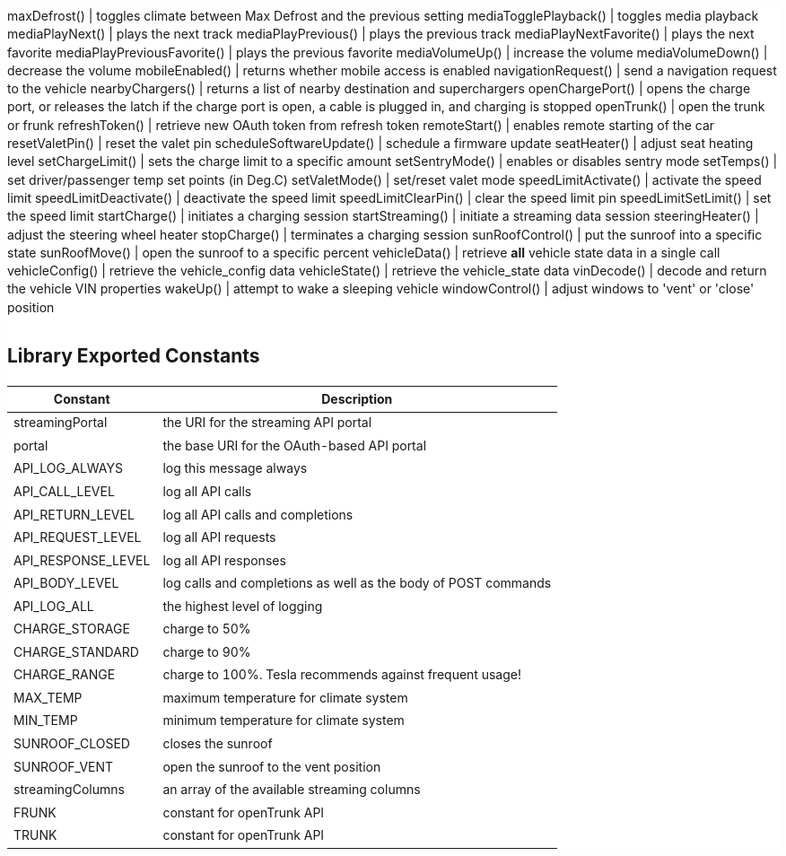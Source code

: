 maxDefrost() | toggles climate between Max Defrost and the previous setting
mediaTogglePlayback() | toggles media playback
mediaPlayNext() | plays the next track
mediaPlayPrevious() | plays the previous track
mediaPlayNextFavorite() | plays the next favorite
mediaPlayPreviousFavorite() | plays the previous favorite
mediaVolumeUp() | increase the volume
mediaVolumeDown() | decrease the volume
mobileEnabled() | returns whether mobile access is enabled
navigationRequest() | send a navigation request to the vehicle
nearbyChargers() | returns a list of nearby destination and superchargers
openChargePort() | opens the charge port, or releases the latch if the charge port is open, a cable is plugged in, and charging is stopped
openTrunk() | open the trunk or frunk
refreshToken() | retrieve new OAuth token from refresh token
remoteStart() | enables remote starting of the car
resetValetPin() | reset the valet pin
scheduleSoftwareUpdate() | schedule a firmware update
seatHeater() | adjust seat heating level
setChargeLimit() | sets the charge limit to a specific amount
setSentryMode() | enables or disables sentry mode
setTemps() | set driver/passenger temp set points (in Deg.C)
setValetMode() | set/reset valet mode
speedLimitActivate() | activate the speed limit
speedLimitDeactivate() | deactivate the speed limit
speedLimitClearPin() | clear the speed limit pin
speedLimitSetLimit() | set the speed limit
startCharge() | initiates a charging session
startStreaming() | initiate a streaming data session
steeringHeater() | adjust the steering wheel heater
stopCharge() | terminates a charging session
sunRoofControl() | put the sunroof into a specific state
sunRoofMove() | open the sunroof to a specific percent
vehicleData() | retrieve **all** vehicle state data in a single call
vehicleConfig() | retrieve the vehicle_config data
vehicleState() | retrieve the vehicle_state data
vinDecode() | decode and return the vehicle VIN properties
wakeUp() | attempt to wake a sleeping vehicle
windowControl() | adjust windows to 'vent' or 'close' position

## Library Exported Constants

Constant | Description
-------- | -----------
streamingPortal | the URI for the streaming API portal
portal | the base URI for the OAuth-based API portal
API_LOG_ALWAYS | log this message always
API_CALL_LEVEL | log all API calls
API_RETURN_LEVEL | log all API calls and completions
API_REQUEST_LEVEL | log all API requests
API_RESPONSE_LEVEL | log all API responses
API_BODY_LEVEL | log calls and completions as well as the body of POST commands
API_LOG_ALL | the highest level of logging
CHARGE_STORAGE | charge to 50%
CHARGE_STANDARD | charge to 90%
CHARGE_RANGE | charge to 100%.  Tesla recommends against frequent usage!
MAX_TEMP | maximum temperature for climate system
MIN_TEMP | minimum temperature for climate system
SUNROOF_CLOSED | closes the sunroof
SUNROOF_VENT | open the sunroof to the vent position
streamingColumns | an array of the available streaming columns
FRUNK | constant for openTrunk API
TRUNK | constant for openTrunk API
